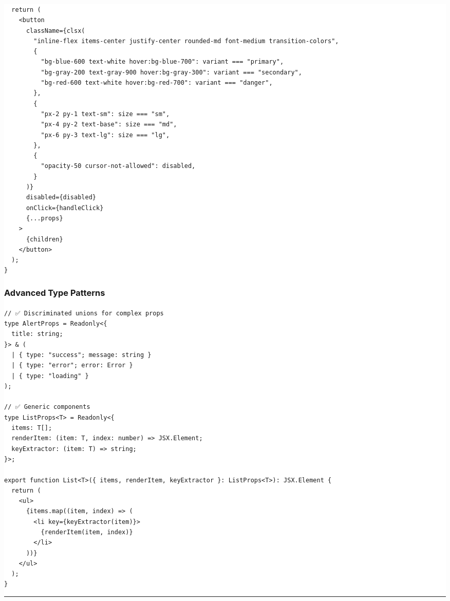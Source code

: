 ```tsx
  return (
    <button
      className={clsx(
        "inline-flex items-center justify-center rounded-md font-medium transition-colors",
        {
          "bg-blue-600 text-white hover:bg-blue-700": variant === "primary",
          "bg-gray-200 text-gray-900 hover:bg-gray-300": variant === "secondary",
          "bg-red-600 text-white hover:bg-red-700": variant === "danger",
        },
        {
          "px-2 py-1 text-sm": size === "sm",
          "px-4 py-2 text-base": size === "md",
          "px-6 py-3 text-lg": size === "lg",
        },
        {
          "opacity-50 cursor-not-allowed": disabled,
        }
      )}
      disabled={disabled}
      onClick={handleClick}
      {...props}
    >
      {children}
    </button>
  );
}
```

### Advanced Type Patterns
```tsx
// ✅ Discriminated unions for complex props
type AlertProps = Readonly<{
  title: string;
}> & (
  | { type: "success"; message: string }
  | { type: "error"; error: Error }
  | { type: "loading" }
);

// ✅ Generic components
type ListProps<T> = Readonly<{
  items: T[];
  renderItem: (item: T, index: number) => JSX.Element;
  keyExtractor: (item: T) => string;
}>;

export function List<T>({ items, renderItem, keyExtractor }: ListProps<T>): JSX.Element {
  return (
    <ul>
      {items.map((item, index) => (
        <li key={keyExtractor(item)}>
          {renderItem(item, index)}
        </li>
      ))}
    </ul>
  );
}
```

---